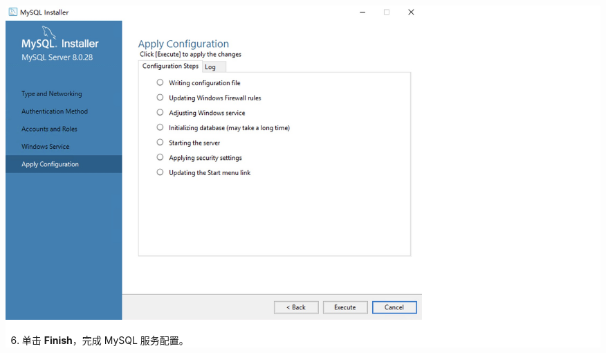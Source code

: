    <img src="../../../image/Best-Practice/WIMP/35.执行配置.jpg" alt="35.执行配置" style="width:70%;" />

6. 单击 **Finish**，完成 MySQL 服务配置。
